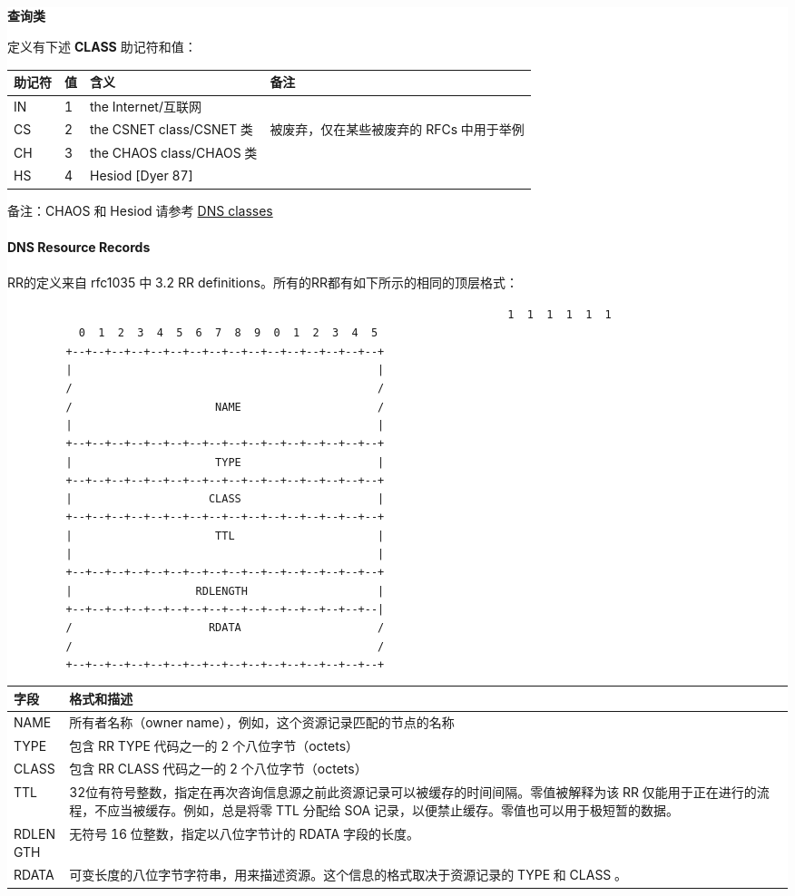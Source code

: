 **查询类**

定义有下述 **CLASS** 助记符和值：

| 助记符 | 值   | 含义                     | 备注                                     |
| :----- | :--- | :----------------------- | :--------------------------------------- |
| IN     | 1    | the Internet/互联网      |                                          |
| CS     | 2    | the CSNET class/CSNET 类 | 被废弃，仅在某些被废弃的 RFCs 中用于举例 |
| CH     | 3    | the CHAOS class/CHAOS 类 |                                          |
| HS     | 4    | Hesiod [Dyer 87]         |                                          |

备注：CHAOS 和 Hesiod 请参考 [DNS classes](https://miek.nl/2009/july/31/dns-classes/)

#### **DNS Resource Records**

RR的定义来自 rfc1035 中 3.2 RR definitions。所有的RR都有如下所示的相同的顶层格式：

```
															  				 1  1  1  1  1  1
           0  1  2  3  4  5  6  7  8  9  0  1  2  3  4  5
         +--+--+--+--+--+--+--+--+--+--+--+--+--+--+--+--+
         |                                               |
         /                                               /
         /                      NAME                     /
         |                                               |
         +--+--+--+--+--+--+--+--+--+--+--+--+--+--+--+--+
         |                      TYPE                     |
         +--+--+--+--+--+--+--+--+--+--+--+--+--+--+--+--+
         |                     CLASS                     |
         +--+--+--+--+--+--+--+--+--+--+--+--+--+--+--+--+
         |                      TTL                      |
         |                                               |
         +--+--+--+--+--+--+--+--+--+--+--+--+--+--+--+--+
         |                   RDLENGTH                    |
         +--+--+--+--+--+--+--+--+--+--+--+--+--+--+--+--|
         /                     RDATA                     /
         /                                               /
         +--+--+--+--+--+--+--+--+--+--+--+--+--+--+--+--+
```

| 字段     | 格式和描述                                                   |
| :------- | :----------------------------------------------------------- |
| NAME     | 所有者名称（owner name），例如，这个资源记录匹配的节点的名称 |
| TYPE     | 包含 RR TYPE 代码之一的 2 个八位字节（octets）               |
| CLASS    | 包含 RR CLASS 代码之一的 2 个八位字节（octets）              |
| TTL      | 32位有符号整数，指定在再次咨询信息源之前此资源记录可以被缓存的时间间隔。零值被解释为该 RR 仅能用于正在进行的流程，不应当被缓存。例如，总是将零 TTL 分配给 SOA 记录，以便禁止缓存。零值也可以用于极短暂的数据。 |
| RDLENGTH | 无符号 16 位整数，指定以八位字节计的 RDATA 字段的长度。      |
| RDATA    | 可变长度的八位字节字符串，用来描述资源。这个信息的格式取决于资源记录的 TYPE 和 CLASS 。 |
